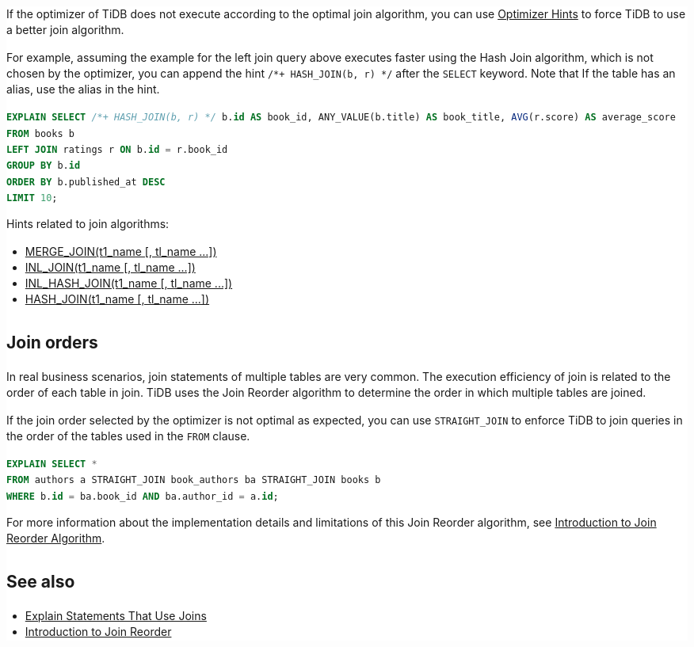 If the optimizer of TiDB does not execute according to the optimal join algorithm, you can use [Optimizer Hints](/optimizer-hints.md) to force TiDB to use a better join algorithm.

For example, assuming the example for the left join query above executes faster using the Hash Join algorithm, which is not chosen by the optimizer, you can append the hint `/*+ HASH_JOIN(b, r) */` after the `SELECT` keyword. Note that If the table has an alias, use the alias in the hint.


```sql
EXPLAIN SELECT /*+ HASH_JOIN(b, r) */ b.id AS book_id, ANY_VALUE(b.title) AS book_title, AVG(r.score) AS average_score
FROM books b
LEFT JOIN ratings r ON b.id = r.book_id
GROUP BY b.id
ORDER BY b.published_at DESC
LIMIT 10;
```

Hints related to join algorithms:

- [MERGE_JOIN(t1_name [, tl_name ...])](/optimizer-hints.md#merge_joint1_name--tl_name-)
- [INL_JOIN(t1_name [, tl_name ...])](/optimizer-hints.md#inl_joint1_name--tl_name-)
- [INL_HASH_JOIN(t1_name [, tl_name ...])](/optimizer-hints.md#inl_hash_join)
- [HASH_JOIN(t1_name [, tl_name ...])](/optimizer-hints.md#hash_joint1_name--tl_name-)

## Join orders

In real business scenarios, join statements of multiple tables are very common. The execution efficiency of join is related to the order of each table in join. TiDB uses the Join Reorder algorithm to determine the order in which multiple tables are joined.

If the join order selected by the optimizer is not optimal as expected, you can use `STRAIGHT_JOIN` to enforce TiDB to join queries in the order of the tables used in the `FROM` clause.


```sql
EXPLAIN SELECT *
FROM authors a STRAIGHT_JOIN book_authors ba STRAIGHT_JOIN books b
WHERE b.id = ba.book_id AND ba.author_id = a.id;
```

For more information about the implementation details and limitations of this Join Reorder algorithm, see [Introduction to Join Reorder Algorithm](/join-reorder.md).

## See also

- [Explain Statements That Use Joins](/explain-joins.md)
- [Introduction to Join Reorder](/join-reorder.md)
